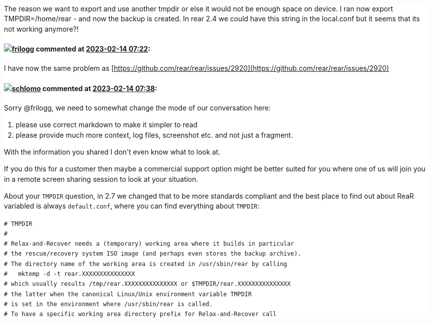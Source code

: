 The reason we want to export and use another tmpdir or else it would not
be enough space on device. I ran now export TMPDIR=/home/rear - and now
the backup is created. In rear 2.4 we could have this string in the
local.conf but it seems that its not working anymore?!

#### <img src="https://avatars.githubusercontent.com/u/15347421?u=b1164936e1d6dd4ea31f7bd7ce06d3be0cbb4d3e&v=4" width="50">[frilogg](https://github.com/frilogg) commented at [2023-02-14 07:22](https://github.com/rear/rear/issues/2924#issuecomment-1429250105):

I have now the same problem as
[https://github.com/rear/rear/issues/2920](https://github.com/rear/rear/issues/2920)

#### <img src="https://avatars.githubusercontent.com/u/101384?v=4" width="50">[schlomo](https://github.com/schlomo) commented at [2023-02-14 07:38](https://github.com/rear/rear/issues/2924#issuecomment-1429263261):

Sorry @frilogg, we need to somewhat change the mode of our conversation
here:

1.  please use correct markdown to make it simpler to read
2.  please provide much more context, log files, screenshot etc. and not
    just a fragment.

With the information you shared I don't even know what to look at.

If you do this for a customer then maybe a commercial support option
might be better suited for you where one of us will join you in a remote
screen sharing session to look at your situation.

About your `TMPDIR` question, in 2.7 we changed that to be more
standards compliant and the best place to find out about ReaR variabled
is always `default.conf`, where you can find everything about `TMPDIR`:

    # TMPDIR
    #
    # Relax-and-Recover needs a (temporary) working area where it builds in particular
    # the rescue/recovery system ISO image (and perhaps even stores the backup archive).
    # The directory name of the working area is created in /usr/sbin/rear by calling
    #   mktemp -d -t rear.XXXXXXXXXXXXXXX
    # which usually results /tmp/rear.XXXXXXXXXXXXXXX or $TMPDIR/rear.XXXXXXXXXXXXXXX
    # the latter when the canonical Linux/Unix environment variable TMPDIR
    # is set in the environment where /usr/sbin/rear is called.
    # To have a specific working area directory prefix for Relax-and-Recover call